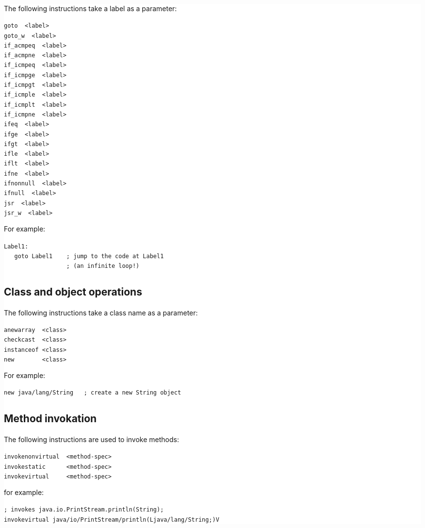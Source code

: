 The following instructions take a label as a parameter:

    goto  <label>
    goto_w  <label>
    if_acmpeq  <label>
    if_acmpne  <label>
    if_icmpeq  <label>
    if_icmpge  <label>
    if_icmpgt  <label>
    if_icmple  <label>
    if_icmplt  <label>
    if_icmpne  <label>
    ifeq  <label>
    ifge  <label>
    ifgt  <label>
    ifle  <label>
    iflt  <label>
    ifne  <label>
    ifnonnull  <label>
    ifnull  <label>
    jsr  <label>
    jsr_w  <label>

For example:


    Label1:
       goto Label1    ; jump to the code at Label1
                      ; (an infinite loop!)

## Class and object operations

The following instructions take a class name as a parameter:

    anewarray  <class>
    checkcast  <class>
    instanceof <class>
    new        <class>

For example:

    new java/lang/String   ; create a new String object

## Method invokation

The following instructions are used to invoke methods:

    invokenonvirtual  <method-spec>
    invokestatic      <method-spec>
    invokevirtual     <method-spec>

for example:


    ; invokes java.io.PrintStream.println(String);
    invokevirtual java/io/PrintStream/println(Ljava/lang/String;)V
